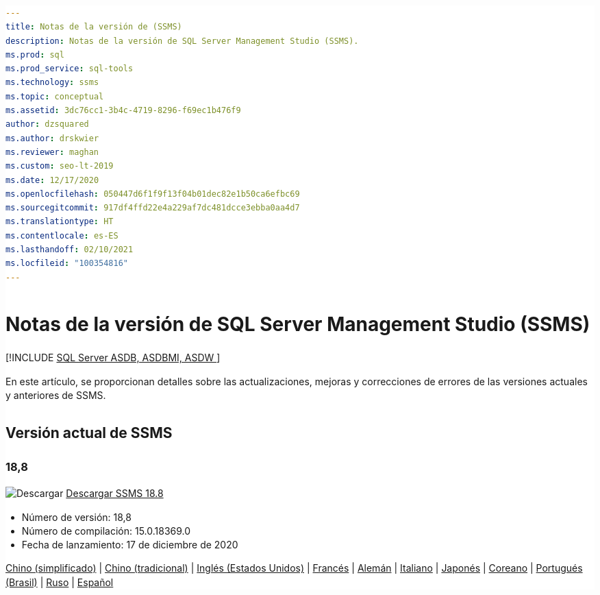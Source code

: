 ```yaml
---
title: Notas de la versión de (SSMS)
description: Notas de la versión de SQL Server Management Studio (SSMS).
ms.prod: sql
ms.prod_service: sql-tools
ms.technology: ssms
ms.topic: conceptual
ms.assetid: 3dc76cc1-3b4c-4719-8296-f69ec1b476f9
author: dzsquared
ms.author: drskwier
ms.reviewer: maghan
ms.custom: seo-lt-2019
ms.date: 12/17/2020
ms.openlocfilehash: 050447d6f1f9f13f04b01dec82e1b50ca6efbc69
ms.sourcegitcommit: 917df4ffd22e4a229af7dc481dcce3ebba0aa4d7
ms.translationtype: HT
ms.contentlocale: es-ES
ms.lasthandoff: 02/10/2021
ms.locfileid: "100354816"
---
```

# <a name="release-notes-for-sql-server-management-studio-ssms"></a>Notas de la versión de SQL Server Management Studio (SSMS)

[!INCLUDE [SQL Server ASDB, ASDBMI, ASDW ](../includes/applies-to-version/sql-asdb-asdbmi-asa.md)]

En este artículo, se proporcionan detalles sobre las actualizaciones, mejoras y correcciones de errores de las versiones actuales y anteriores de SSMS.

## <a name="current-ssms-release"></a>Versión actual de SSMS

### <a name="188"></a>18,8

![Descargar](media/download-icon.png) [Descargar SSMS 18.8](download-sql-server-management-studio-ssms.md)

- Número de versión: 18,8
- Número de compilación: 15.0.18369.0
- Fecha de lanzamiento: 17 de diciembre de 2020

[Chino (simplificado)](https://go.microsoft.com/fwlink/?linkid=2151644&clcid=0x804) | [Chino (tradicional)](https://go.microsoft.com/fwlink/?linkid=2151644&clcid=0x404) | [Inglés (Estados Unidos)](https://go.microsoft.com/fwlink/?linkid=2151644&clcid=0x409) | [Francés](https://go.microsoft.com/fwlink/?linkid=2151644&clcid=0x40c) | [Alemán](https://go.microsoft.com/fwlink/?linkid=2151644&clcid=0x407) | [Italiano](https://go.microsoft.com/fwlink/?linkid=2151644&clcid=0x410) | [Japonés](https://go.microsoft.com/fwlink/?linkid=2151644&clcid=0x411) | [Coreano](https://go.microsoft.com/fwlink/?linkid=2151644&clcid=0x412) | [Portugués (Brasil)](https://go.microsoft.com/fwlink/?linkid=2151644&clcid=0x416) | [Ruso](https://go.microsoft.com/fwlink/?linkid=2151644&clcid=0x419) | [Español](https://go.microsoft.com/fwlink/?linkid=2151644&clcid=0x40a)
